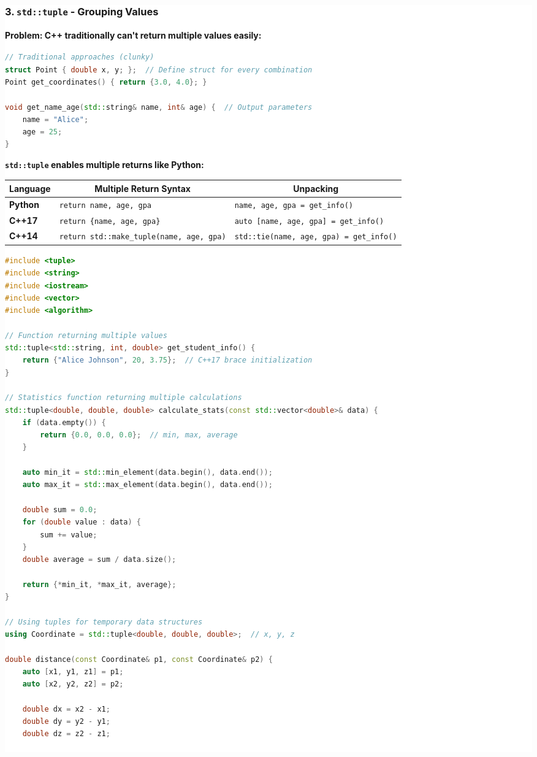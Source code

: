 ### 3. `std::tuple` - Grouping Values

**Problem: C++ traditionally can't return multiple values easily:**

```cpp
// Traditional approaches (clunky)
struct Point { double x, y; };  // Define struct for every combination
Point get_coordinates() { return {3.0, 4.0}; }

void get_name_age(std::string& name, int& age) {  // Output parameters
    name = "Alice";
    age = 25;
}
```

**`std::tuple` enables multiple returns like Python:**

| Language | Multiple Return Syntax | Unpacking |
|----------|----------------------|-----------|
| **Python** | `return name, age, gpa` | `name, age, gpa = get_info()` |
| **C++17** | `return {name, age, gpa}` | `auto [name, age, gpa] = get_info()` |
| **C++14** | `return std::make_tuple(name, age, gpa)` | `std::tie(name, age, gpa) = get_info()` |

```cpp
#include <tuple>
#include <string>
#include <iostream>
#include <vector>
#include <algorithm>

// Function returning multiple values
std::tuple<std::string, int, double> get_student_info() {
    return {"Alice Johnson", 20, 3.75};  // C++17 brace initialization
}

// Statistics function returning multiple calculations
std::tuple<double, double, double> calculate_stats(const std::vector<double>& data) {
    if (data.empty()) {
        return {0.0, 0.0, 0.0};  // min, max, average
    }
    
    auto min_it = std::min_element(data.begin(), data.end());
    auto max_it = std::max_element(data.begin(), data.end());
    
    double sum = 0.0;
    for (double value : data) {
        sum += value;
    }
    double average = sum / data.size();
    
    return {*min_it, *max_it, average};
}

// Using tuples for temporary data structures
using Coordinate = std::tuple<double, double, double>;  // x, y, z

double distance(const Coordinate& p1, const Coordinate& p2) {
    auto [x1, y1, z1] = p1;
    auto [x2, y2, z2] = p2;
    
    double dx = x2 - x1;
    double dy = y2 - y1;
    double dz = z2 - z1;
    
```
